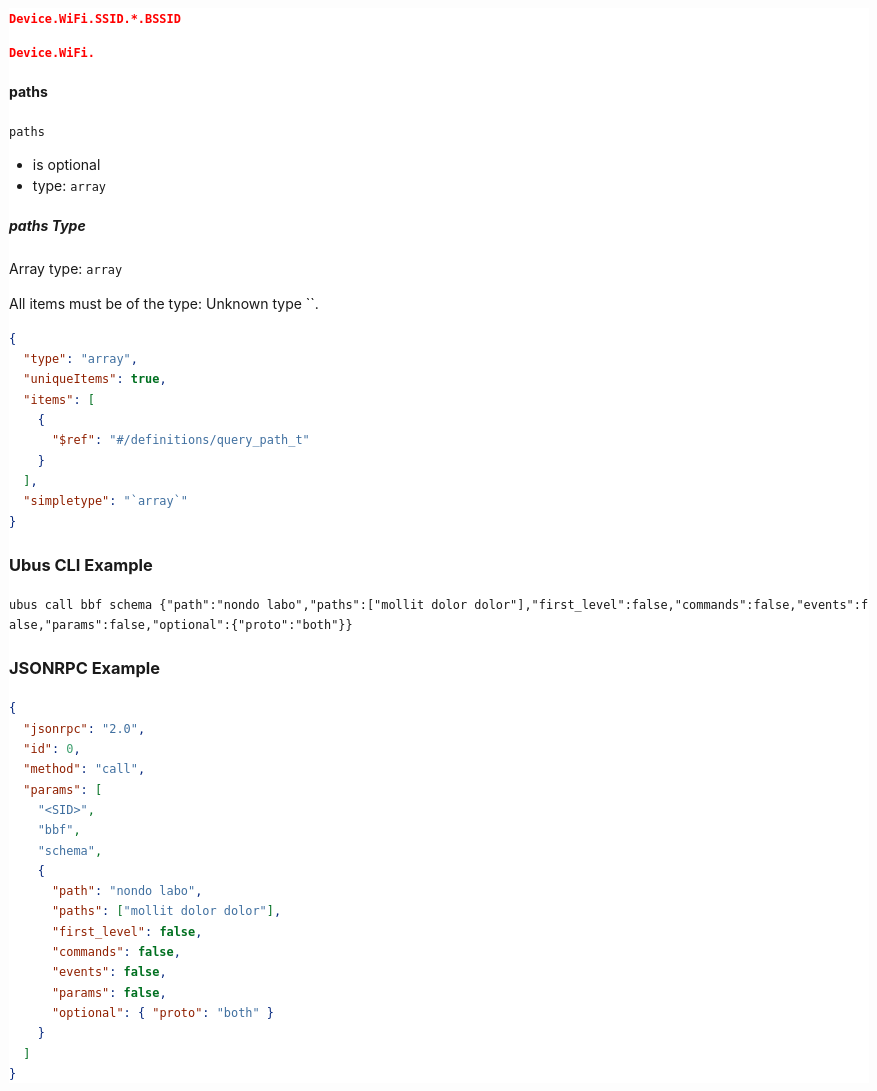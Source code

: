 ```json
Device.WiFi.SSID.*.BSSID
```

```json
Device.WiFi.
```

#### paths

`paths`

- is optional
- type: `array`

##### paths Type

Array type: `array`

All items must be of the type: Unknown type ``.

```json
{
  "type": "array",
  "uniqueItems": true,
  "items": [
    {
      "$ref": "#/definitions/query_path_t"
    }
  ],
  "simpletype": "`array`"
}
```

### Ubus CLI Example

```
ubus call bbf schema {"path":"nondo labo","paths":["mollit dolor dolor"],"first_level":false,"commands":false,"events":false,"params":false,"optional":{"proto":"both"}}
```

### JSONRPC Example

```json
{
  "jsonrpc": "2.0",
  "id": 0,
  "method": "call",
  "params": [
    "<SID>",
    "bbf",
    "schema",
    {
      "path": "nondo labo",
      "paths": ["mollit dolor dolor"],
      "first_level": false,
      "commands": false,
      "events": false,
      "params": false,
      "optional": { "proto": "both" }
    }
  ]
}
```
